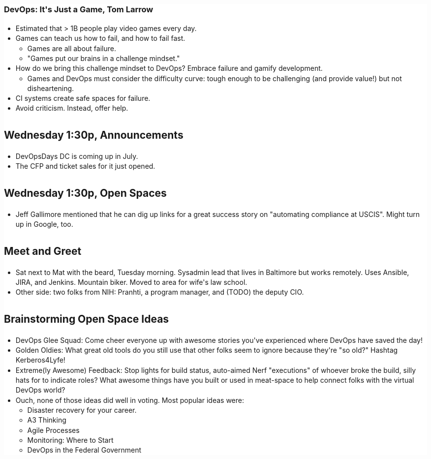 ### DevOps: It's Just a Game, Tom Larrow
* Estimated that > 1B people play video games every day.
* Games can teach us how to fail, and how to fail fast.
    * Games are all about failure.
    * "Games put our brains in a challenge mindset."
* How do we bring this challenge mindset to DevOps? Embrace failure and gamify development.
    * Games and DevOps must consider the difficulty curve: tough enough to be challenging (and provide value!) but not disheartening.
* CI systems create safe spaces for failure.
* Avoid criticism. Instead, offer help.

## Wednesday 1:30p, Announcements
* DevOpsDays DC is coming up in July.
* The CFP and ticket sales for it just opened.

## Wednesday 1:30p, Open Spaces
* Jeff Gallimore mentioned that he can dig up links for a great success story on "automating compliance at USCIS". Might turn up in Google, too.

## Meet and Greet
* Sat next to Mat with the beard, Tuesday morning. Sysadmin lead that lives in Baltimore but works remotely. Uses Ansible, JIRA, and Jenkins. Mountain biker. Moved to area for wife's law school.
* Other side: two folks from NIH: Pranhti, a program manager, and (TODO) the deputy CIO.

## Brainstorming Open Space Ideas
* DevOps Glee Squad: Come cheer everyone up with awesome stories you've experienced where DevOps have saved the day!
* Golden Oldies: What great old tools do you still use that other folks seem to ignore because they're "so old?" Hashtag Kerberos4Lyfe!
* Extreme(ly Awesome) Feedback: Stop lights for build status, auto-aimed Nerf "executions" of whoever broke the build, silly hats for to indicate roles? What awesome things have you built or used in meat-space to help connect folks with the virtual DevOps world?
* Ouch, none of those ideas did well in voting. Most popular ideas were:
    * Disaster recovery for your career.
    * A3 Thinking
    * Agile Processes
    * Monitoring: Where to Start
    * DevOps in the Federal Government
